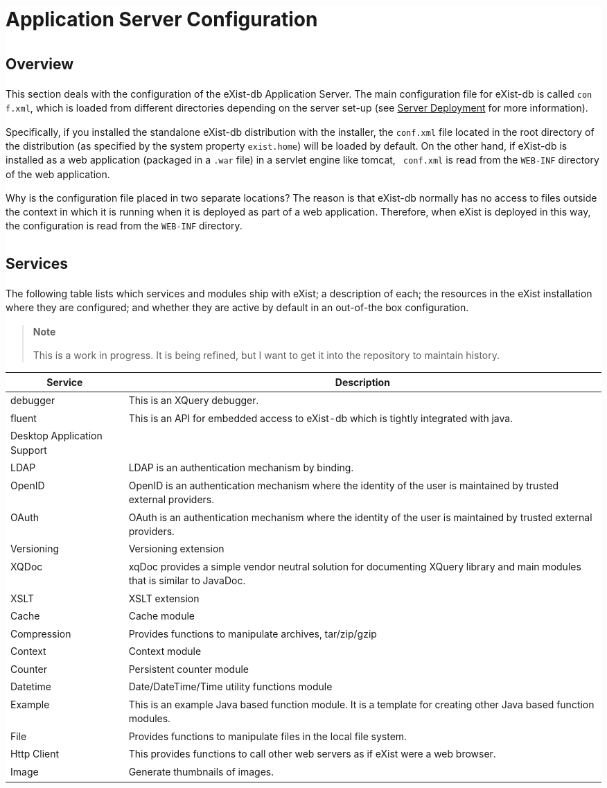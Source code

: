 # Application Server Configuration

## Overview

This section deals with the configuration of the eXist-db Application Server. The main configuration file for eXist-db is called `conf.xml`, which is loaded from different directories depending on the server set-up (see [Server Deployment](deployment.md) for more information).

Specifically, if you installed the standalone eXist-db distribution with the installer, the `conf.xml` file located in the root directory of the distribution (as specified by the system property `exist.home`) will be loaded by default. On the other hand, if eXist-db is installed as a web application (packaged in a `.war` file) in a servlet engine like tomcat, ` conf.xml` is read from the `WEB-INF` directory of the web application.

Why is the configuration file placed in two separate locations? The reason is that eXist-db normally has no access to files outside the context in which it is running when it is deployed as part of a web application. Therefore, when eXist is deployed in this way, the configuration is read from the `WEB-INF` directory.

## Services

The following table lists which services and modules ship with eXist; a description of each; the resources in the eXist installation where they are configured; and whether they are active by default in an out-of-the box configuration.

> **Note**
>
> This is a work in progress. It is being refined, but I want to get it into the repository to maintain history.

| Service                     | Description                                                                                                                                  |
|-----------------------------|----------------------------------------------------------------------------------------------------------------------------------------------|
| debugger                    | This is an XQuery debugger.                                                                                                                  |
| fluent                      | This is an API for embedded access to eXist-db which is tightly integrated with java.                                                        |
| Desktop Application Support |                                                                                                                                              |
| LDAP                        | LDAP is an authentication mechanism by binding.                                                                                              |
| OpenID                      | OpenID is an authentication mechanism where the identity of the user is maintained by trusted external providers.                            |
| OAuth                       | OAuth is an authentication mechanism where the identity of the user is maintained by trusted external providers.                             |
| Versioning                  | Versioning extension                                                                                                                         |
| XQDoc                       | xqDoc provides a simple vendor neutral solution for documenting XQuery library and main modules that is similar to JavaDoc.                  |
| XSLT                        | XSLT extension                                                                                                                               |
| Cache                       | Cache module                                                                                                                                 |
| Compression                 | Provides functions to manipulate archives, tar/zip/gzip                                                                                      |
| Context                     | Context module                                                                                                                               |
| Counter                     | Persistent counter module                                                                                                                    |
| Datetime                    | Date/DateTime/Time utility functions module                                                                                                  |
| Example                     | This is an example Java based function module. It is a template for creating other Java based function modules.                              |
| File                        | Provides functions to manipulate files in the local file system.                                                                             |
| Http Client                 | This provides functions to call other web servers as if eXist were a web browser.                                                            |
| Image                       | Generate thumbnails of images.                                                                                                               |